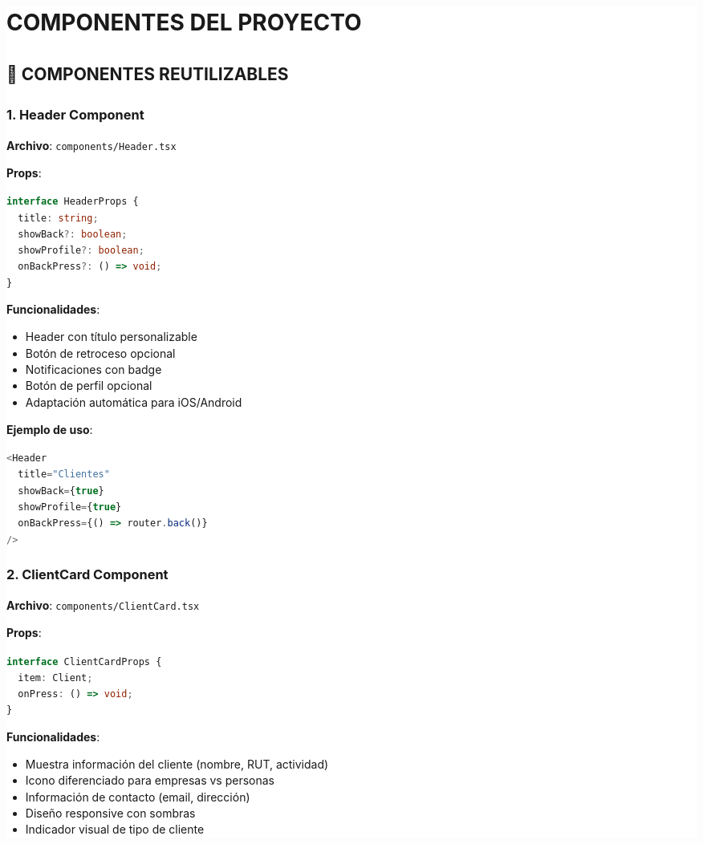 # COMPONENTES DEL PROYECTO

## 📱 COMPONENTES REUTILIZABLES

### 1. **Header Component**
**Archivo**: `components/Header.tsx`

**Props**:
```typescript
interface HeaderProps {
  title: string;
  showBack?: boolean;
  showProfile?: boolean;
  onBackPress?: () => void;
}
```

**Funcionalidades**:
- Header con título personalizable
- Botón de retroceso opcional
- Notificaciones con badge
- Botón de perfil opcional
- Adaptación automática para iOS/Android

**Ejemplo de uso**:
```typescript
<Header 
  title="Clientes" 
  showBack={true} 
  showProfile={true}
  onBackPress={() => router.back()}
/>
```

### 2. **ClientCard Component**
**Archivo**: `components/ClientCard.tsx`

**Props**:
```typescript
interface ClientCardProps {
  item: Client;
  onPress: () => void;
}
```

**Funcionalidades**:
- Muestra información del cliente (nombre, RUT, actividad)
- Icono diferenciado para empresas vs personas
- Información de contacto (email, dirección)
- Diseño responsive con sombras
- Indicador visual de tipo de cliente
